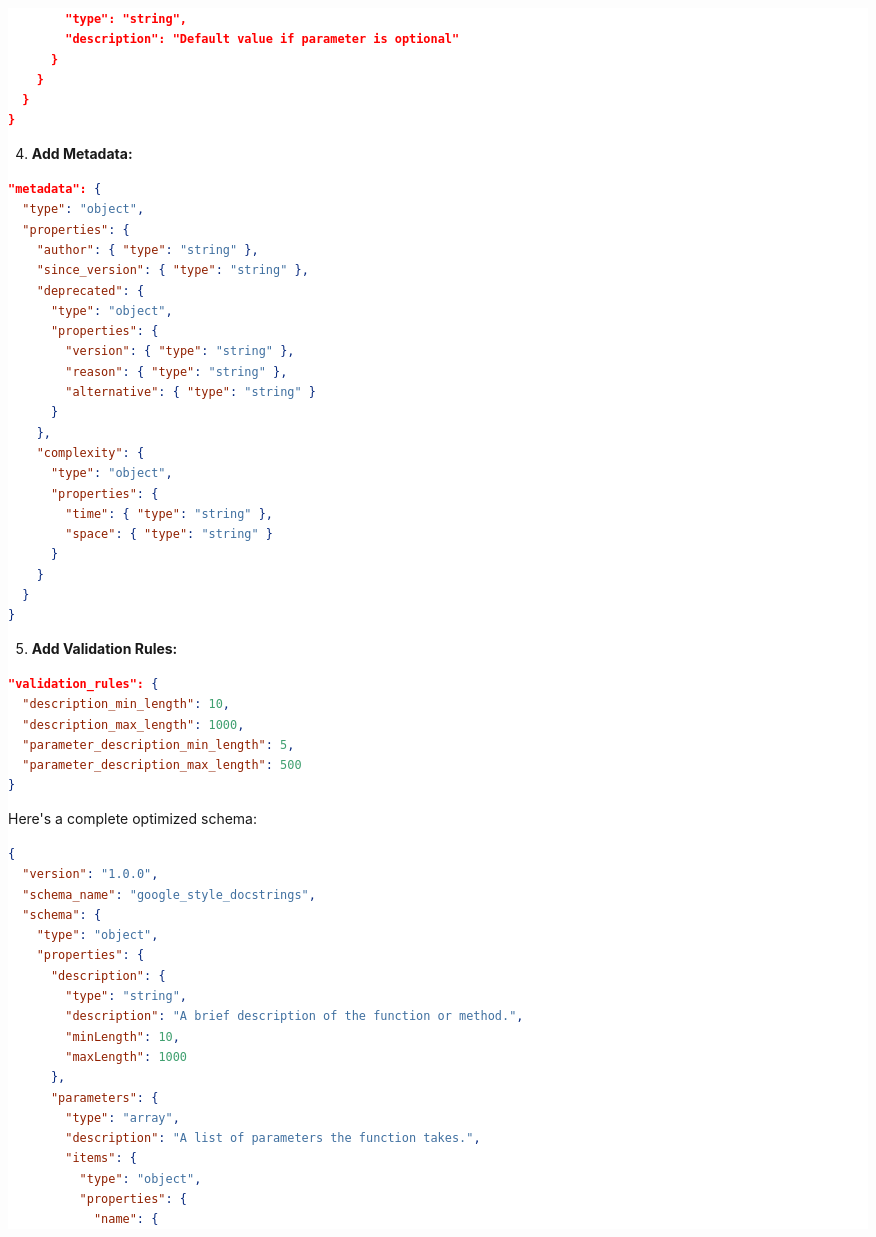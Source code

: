 ```json
        "type": "string",
        "description": "Default value if parameter is optional"
      }
    }
  }
}
```

4. **Add Metadata:**
```json
"metadata": {
  "type": "object",
  "properties": {
    "author": { "type": "string" },
    "since_version": { "type": "string" },
    "deprecated": {
      "type": "object",
      "properties": {
        "version": { "type": "string" },
        "reason": { "type": "string" },
        "alternative": { "type": "string" }
      }
    },
    "complexity": {
      "type": "object",
      "properties": {
        "time": { "type": "string" },
        "space": { "type": "string" }
      }
    }
  }
}
```

5. **Add Validation Rules:**
```json
"validation_rules": {
  "description_min_length": 10,
  "description_max_length": 1000,
  "parameter_description_min_length": 5,
  "parameter_description_max_length": 500
}
```

Here's a complete optimized schema:

```json
{
  "version": "1.0.0",
  "schema_name": "google_style_docstrings",
  "schema": {
    "type": "object",
    "properties": {
      "description": {
        "type": "string",
        "description": "A brief description of the function or method.",
        "minLength": 10,
        "maxLength": 1000
      },
      "parameters": {
        "type": "array",
        "description": "A list of parameters the function takes.",
        "items": {
          "type": "object",
          "properties": {
            "name": {
```
